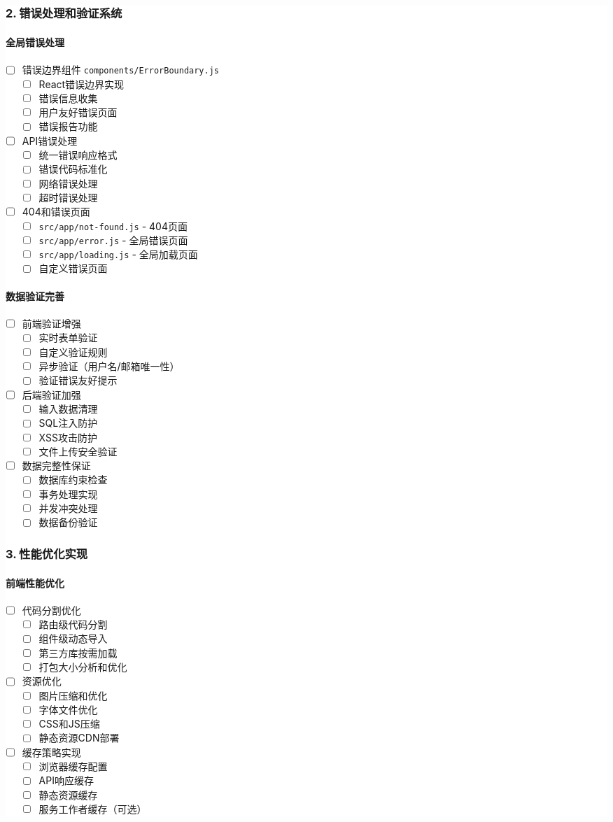 ### 2. 错误处理和验证系统

#### 全局错误处理

- [ ] 错误边界组件 `components/ErrorBoundary.js`
  - [ ] React错误边界实现
  - [ ] 错误信息收集
  - [ ] 用户友好错误页面
  - [ ] 错误报告功能
- [ ] API错误处理
  - [ ] 统一错误响应格式
  - [ ] 错误代码标准化
  - [ ] 网络错误处理
  - [ ] 超时错误处理
- [ ] 404和错误页面
  - [ ] `src/app/not-found.js` - 404页面
  - [ ] `src/app/error.js` - 全局错误页面
  - [ ] `src/app/loading.js` - 全局加载页面
  - [ ] 自定义错误页面

#### 数据验证完善

- [ ] 前端验证增强
  - [ ] 实时表单验证
  - [ ] 自定义验证规则
  - [ ] 异步验证（用户名/邮箱唯一性）
  - [ ] 验证错误友好提示
- [ ] 后端验证加强
  - [ ] 输入数据清理
  - [ ] SQL注入防护
  - [ ] XSS攻击防护
  - [ ] 文件上传安全验证
- [ ] 数据完整性保证
  - [ ] 数据库约束检查
  - [ ] 事务处理实现
  - [ ] 并发冲突处理
  - [ ] 数据备份验证

### 3. 性能优化实现

#### 前端性能优化

- [ ] 代码分割优化
  - [ ] 路由级代码分割
  - [ ] 组件级动态导入
  - [ ] 第三方库按需加载
  - [ ] 打包大小分析和优化
- [ ] 资源优化
  - [ ] 图片压缩和优化
  - [ ] 字体文件优化
  - [ ] CSS和JS压缩
  - [ ] 静态资源CDN部署
- [ ] 缓存策略实现
  - [ ] 浏览器缓存配置
  - [ ] API响应缓存
  - [ ] 静态资源缓存
  - [ ] 服务工作者缓存（可选）
